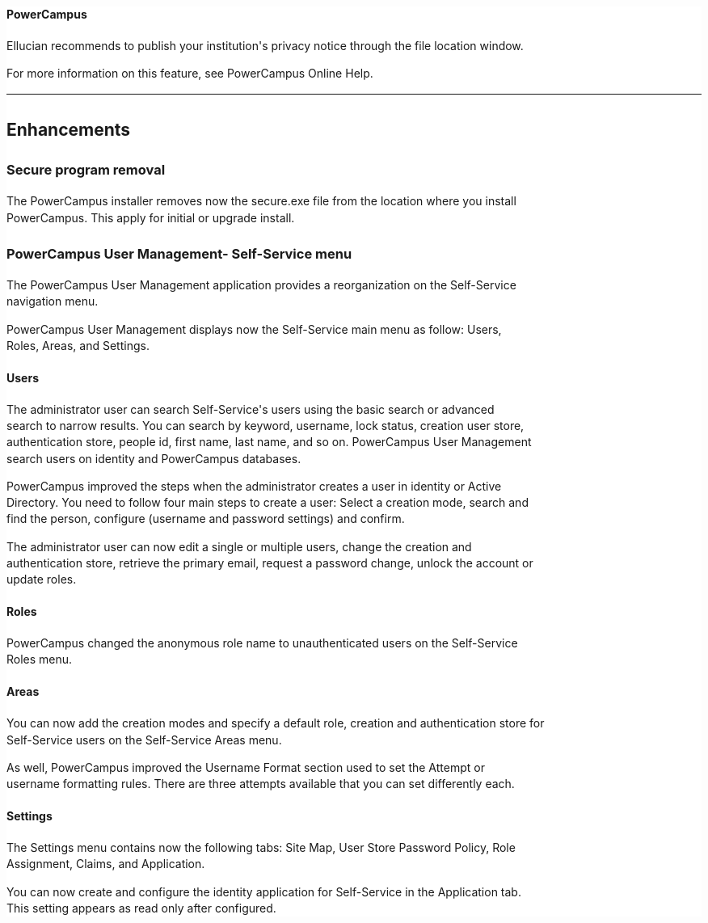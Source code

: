 #### PowerCampus  
Ellucian recommends to publish your institution's privacy notice through the file location window.  

For more information on this feature, see PowerCampus Online Help.  

---

## Enhancements  

### Secure program removal  
The PowerCampus installer removes now the secure.exe file from the location where you install  
PowerCampus. This apply for initial or upgrade install.  

### PowerCampus User Management- Self-Service menu  
The PowerCampus User Management application provides a reorganization on the Self-Service  
navigation menu.  

PowerCampus User Management displays now the Self-Service main menu as follow: Users,  
Roles, Areas, and Settings.  

#### Users  
The administrator user can search Self-Service's users using the basic search or advanced  
search to narrow results. You can search by keyword, username, lock status, creation user store,  
authentication store, people id, first name, last name, and so on. PowerCampus User Management  
search users on identity and PowerCampus databases.  

PowerCampus improved the steps when the administrator creates a user in identity or Active  
Directory. You need to follow four main steps to create a user: Select a creation mode, search and  
find the person, configure (username and password settings) and confirm.  

The administrator user can now edit a single or multiple users, change the creation and  
authentication store, retrieve the primary email, request a password change, unlock the account or  
update roles.  

#### Roles  
PowerCampus changed the anonymous role name to unauthenticated users on the Self-Service  
Roles menu.  

#### Areas  
You can now add the creation modes and specify a default role, creation and authentication store for  
Self-Service users on the Self-Service Areas menu.  

As well, PowerCampus improved the Username Format section used to set the Attempt or  
username formatting rules. There are three attempts available that you can set differently each.  

#### Settings  
The Settings menu contains now the following tabs: Site Map, User Store Password Policy, Role  
Assignment, Claims, and Application.  

You can now create and configure the identity application for Self-Service in the Application tab.  
This setting appears as read only after configured.  
